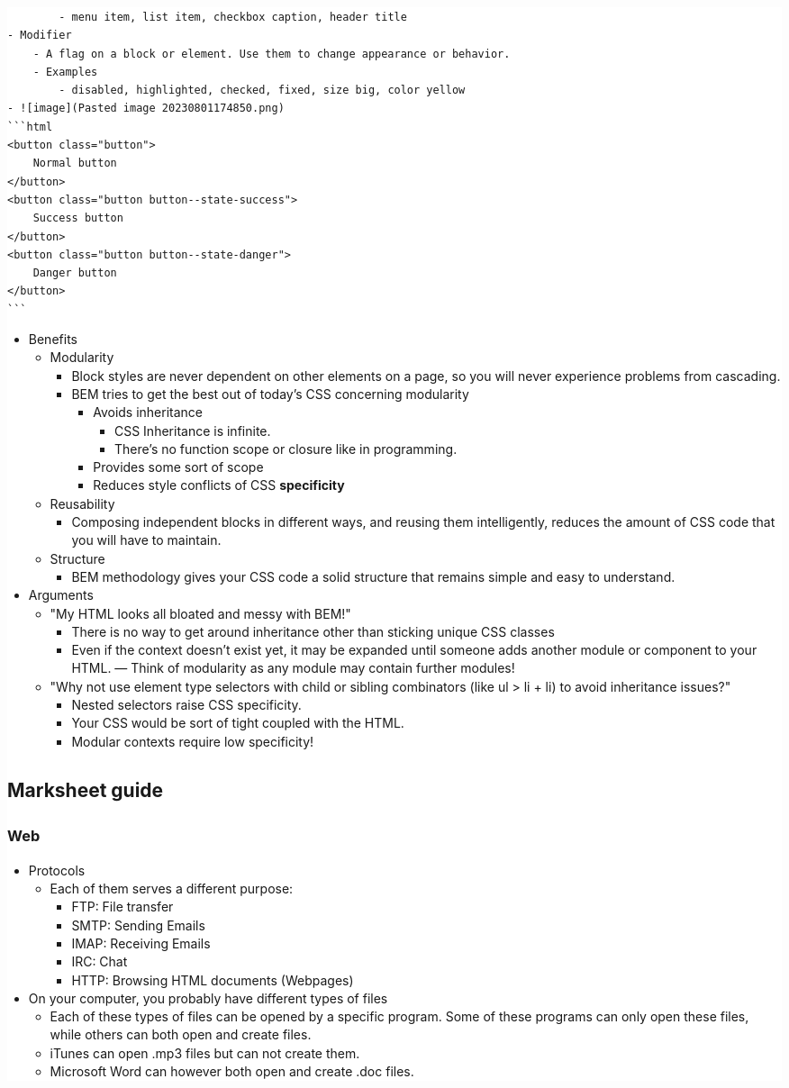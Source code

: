 			- menu item, list item, checkbox caption, header title
	- Modifier
		- A flag on a block or element. Use them to change appearance or behavior.
		- Examples
			- disabled, highlighted, checked, fixed, size big, color yellow
	- ![image](Pasted image 20230801174850.png)
	```html
	<button class="button">
		Normal button
	</button>
	<button class="button button--state-success">
		Success button
	</button>
	<button class="button button--state-danger">
		Danger button
	</button>
	```
- Benefits
	- Modularity
		- Block styles are never dependent on other elements on a page, so you will never experience problems from cascading.
		- BEM tries to get the best out of today’s CSS concerning modularity
			- Avoids inheritance
				- CSS Inheritance is infinite.
				- There’s no function scope or closure like in programming.
			- Provides some sort of scope
			- Reduces style conflicts of CSS **specificity**
	- Reusability
		- Composing independent blocks in different ways, and reusing them intelligently, reduces the amount of CSS code that you will have to maintain.
	- Structure
		- BEM methodology gives your CSS code a solid structure that remains simple and easy to understand.
- Arguments
	- "My HTML looks all bloated and messy with BEM!"
		- There is no way to get around inheritance other than sticking unique CSS classes
		- Even if the context doesn’t exist yet, it may be expanded until someone adds another module or component to your HTML.  — Think of modularity as any module may contain further modules!
	- "Why not use element type selectors with child or sibling combinators (like ul > li + li) to avoid inheritance issues?"
		- Nested selectors raise CSS specificity.
		- Your CSS would be sort of tight coupled with the HTML.
		- Modular contexts require low specificity!

## Marksheet guide
### Web
- Protocols
	- Each of them serves a different purpose:
		- FTP: File transfer
		- SMTP: Sending Emails
		- IMAP: Receiving Emails
		- IRC: Chat
		- HTTP: Browsing HTML documents (Webpages)
- On your computer, you probably have different types of files
	- Each of these types of files can be opened by a specific program. Some of these programs can only open these files, while others can both open and create files.
	- iTunes can open .mp3 files but can not create them.
	- Microsoft Word can however both open and create .doc files.
